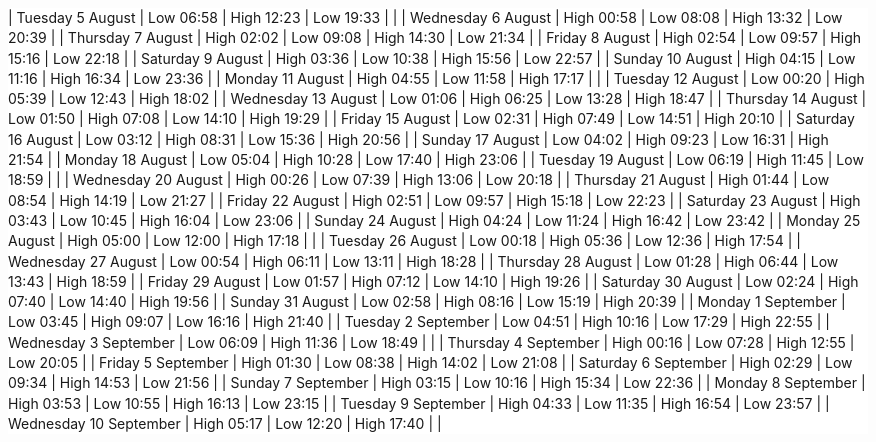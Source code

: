 | Tuesday 5 August | Low 06:58 | High 12:23 | Low 19:33 |  | 
| Wednesday 6 August | High 00:58 | Low 08:08 | High 13:32 | Low 20:39 | 
| Thursday 7 August | High 02:02 | Low 09:08 | High 14:30 | Low 21:34 | 
| Friday 8 August | High 02:54 | Low 09:57 | High 15:16 | Low 22:18 | 
| Saturday 9 August | High 03:36 | Low 10:38 | High 15:56 | Low 22:57 | 
| Sunday 10 August | High 04:15 | Low 11:16 | High 16:34 | Low 23:36 | 
| Monday 11 August | High 04:55 | Low 11:58 | High 17:17 |  | 
| Tuesday 12 August | Low 00:20 | High 05:39 | Low 12:43 | High 18:02 | 
| Wednesday 13 August | Low 01:06 | High 06:25 | Low 13:28 | High 18:47 | 
| Thursday 14 August | Low 01:50 | High 07:08 | Low 14:10 | High 19:29 | 
| Friday 15 August | Low 02:31 | High 07:49 | Low 14:51 | High 20:10 | 
| Saturday 16 August | Low 03:12 | High 08:31 | Low 15:36 | High 20:56 | 
| Sunday 17 August | Low 04:02 | High 09:23 | Low 16:31 | High 21:54 | 
| Monday 18 August | Low 05:04 | High 10:28 | Low 17:40 | High 23:06 | 
| Tuesday 19 August | Low 06:19 | High 11:45 | Low 18:59 |  | 
| Wednesday 20 August | High 00:26 | Low 07:39 | High 13:06 | Low 20:18 | 
| Thursday 21 August | High 01:44 | Low 08:54 | High 14:19 | Low 21:27 | 
| Friday 22 August | High 02:51 | Low 09:57 | High 15:18 | Low 22:23 | 
| Saturday 23 August | High 03:43 | Low 10:45 | High 16:04 | Low 23:06 | 
| Sunday 24 August | High 04:24 | Low 11:24 | High 16:42 | Low 23:42 | 
| Monday 25 August | High 05:00 | Low 12:00 | High 17:18 |  | 
| Tuesday 26 August | Low 00:18 | High 05:36 | Low 12:36 | High 17:54 | 
| Wednesday 27 August | Low 00:54 | High 06:11 | Low 13:11 | High 18:28 | 
| Thursday 28 August | Low 01:28 | High 06:44 | Low 13:43 | High 18:59 | 
| Friday 29 August | Low 01:57 | High 07:12 | Low 14:10 | High 19:26 | 
| Saturday 30 August | Low 02:24 | High 07:40 | Low 14:40 | High 19:56 | 
| Sunday 31 August | Low 02:58 | High 08:16 | Low 15:19 | High 20:39 | 
| Monday 1 September | Low 03:45 | High 09:07 | Low 16:16 | High 21:40 | 
| Tuesday 2 September | Low 04:51 | High 10:16 | Low 17:29 | High 22:55 | 
| Wednesday 3 September | Low 06:09 | High 11:36 | Low 18:49 |  | 
| Thursday 4 September | High 00:16 | Low 07:28 | High 12:55 | Low 20:05 | 
| Friday 5 September | High 01:30 | Low 08:38 | High 14:02 | Low 21:08 | 
| Saturday 6 September | High 02:29 | Low 09:34 | High 14:53 | Low 21:56 | 
| Sunday 7 September | High 03:15 | Low 10:16 | High 15:34 | Low 22:36 | 
| Monday 8 September | High 03:53 | Low 10:55 | High 16:13 | Low 23:15 | 
| Tuesday 9 September | High 04:33 | Low 11:35 | High 16:54 | Low 23:57 | 
| Wednesday 10 September | High 05:17 | Low 12:20 | High 17:40 |  | 